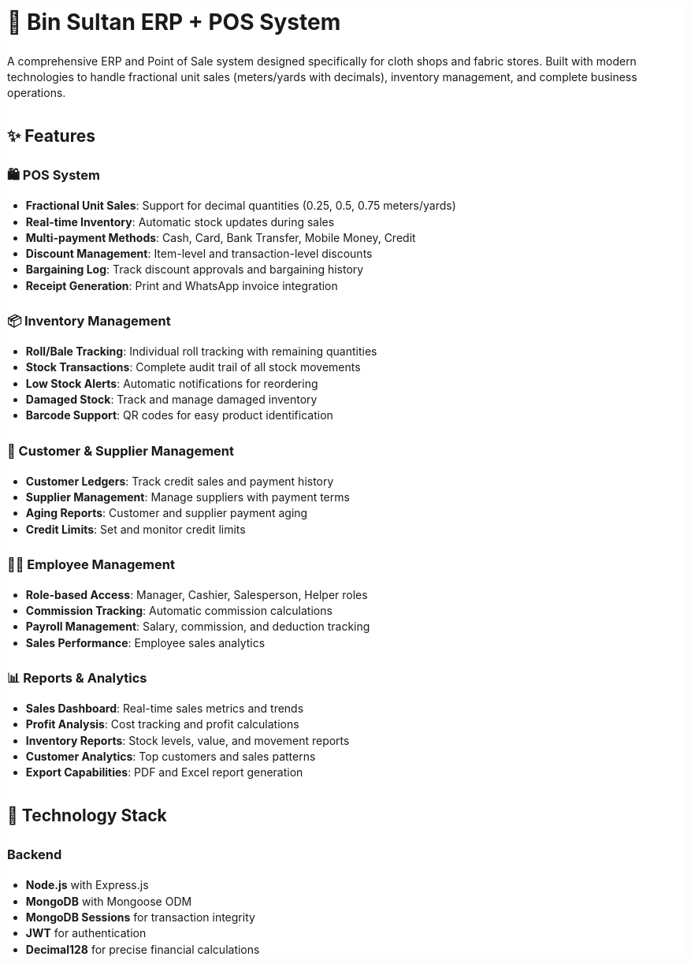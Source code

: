 # 🏪 Bin Sultan ERP + POS System

A comprehensive ERP and Point of Sale system designed specifically for cloth shops and fabric stores. Built with modern technologies to handle fractional unit sales (meters/yards with decimals), inventory management, and complete business operations.

## ✨ Features

### 🛍️ POS System
- **Fractional Unit Sales**: Support for decimal quantities (0.25, 0.5, 0.75 meters/yards)
- **Real-time Inventory**: Automatic stock updates during sales
- **Multi-payment Methods**: Cash, Card, Bank Transfer, Mobile Money, Credit
- **Discount Management**: Item-level and transaction-level discounts
- **Bargaining Log**: Track discount approvals and bargaining history
- **Receipt Generation**: Print and WhatsApp invoice integration

### 📦 Inventory Management
- **Roll/Bale Tracking**: Individual roll tracking with remaining quantities
- **Stock Transactions**: Complete audit trail of all stock movements
- **Low Stock Alerts**: Automatic notifications for reordering
- **Damaged Stock**: Track and manage damaged inventory
- **Barcode Support**: QR codes for easy product identification

### 👥 Customer & Supplier Management
- **Customer Ledgers**: Track credit sales and payment history
- **Supplier Management**: Manage suppliers with payment terms
- **Aging Reports**: Customer and supplier payment aging
- **Credit Limits**: Set and monitor credit limits

### 👨‍💼 Employee Management
- **Role-based Access**: Manager, Cashier, Salesperson, Helper roles
- **Commission Tracking**: Automatic commission calculations
- **Payroll Management**: Salary, commission, and deduction tracking
- **Sales Performance**: Employee sales analytics

### 📊 Reports & Analytics
- **Sales Dashboard**: Real-time sales metrics and trends
- **Profit Analysis**: Cost tracking and profit calculations
- **Inventory Reports**: Stock levels, value, and movement reports
- **Customer Analytics**: Top customers and sales patterns
- **Export Capabilities**: PDF and Excel report generation

## 🚀 Technology Stack

### Backend
- **Node.js** with Express.js
- **MongoDB** with Mongoose ODM
- **MongoDB Sessions** for transaction integrity
- **JWT** for authentication
- **Decimal128** for precise financial calculations
